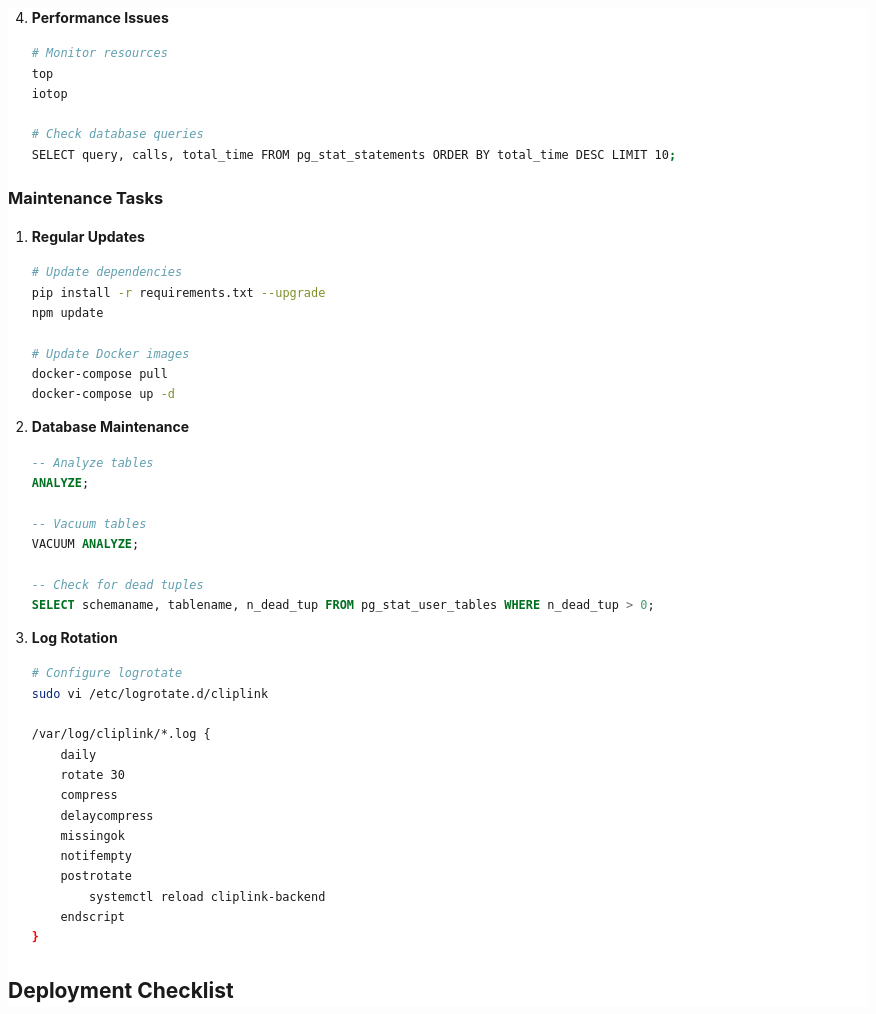 4. **Performance Issues**
   ```bash
   # Monitor resources
   top
   iotop
   
   # Check database queries
   SELECT query, calls, total_time FROM pg_stat_statements ORDER BY total_time DESC LIMIT 10;
   ```

### Maintenance Tasks

1. **Regular Updates**
   ```bash
   # Update dependencies
   pip install -r requirements.txt --upgrade
   npm update
   
   # Update Docker images
   docker-compose pull
   docker-compose up -d
   ```

2. **Database Maintenance**
   ```sql
   -- Analyze tables
   ANALYZE;
   
   -- Vacuum tables
   VACUUM ANALYZE;
   
   -- Check for dead tuples
   SELECT schemaname, tablename, n_dead_tup FROM pg_stat_user_tables WHERE n_dead_tup > 0;
   ```

3. **Log Rotation**
   ```bash
   # Configure logrotate
   sudo vi /etc/logrotate.d/cliplink
   
   /var/log/cliplink/*.log {
       daily
       rotate 30
       compress
       delaycompress
       missingok
       notifempty
       postrotate
           systemctl reload cliplink-backend
       endscript
   }
   ```

## Deployment Checklist
